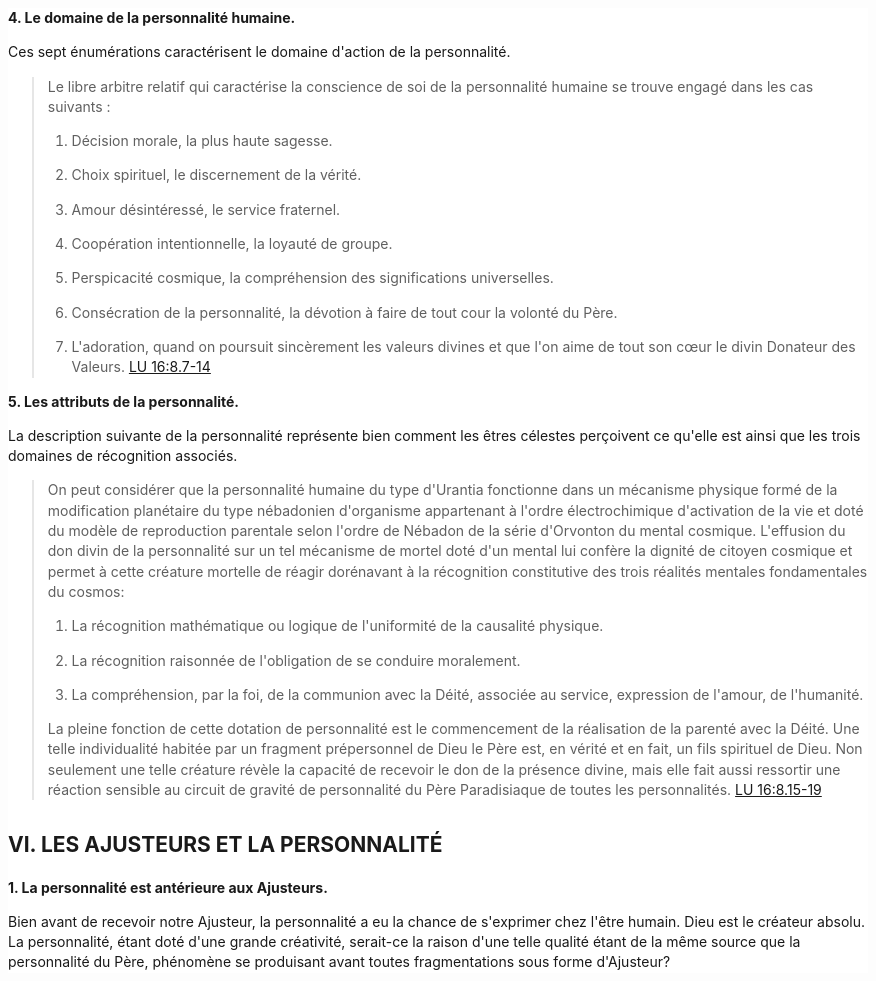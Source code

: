 **4. Le domaine de la personnalité humaine.**

Ces sept énumérations caractérisent le domaine d'action de la personnalité.

> Le libre arbitre relatif qui caractérise la conscience de soi de la personnalité humaine se trouve engagé dans les cas suivants :
> 
> 1. Décision morale, la plus haute sagesse.
> 
> 2. Choix spirituel, le discernement de la vérité.
> 
> 3. Amour désintéressé, le service fraternel.
> 
> 4. Coopération intentionnelle, la loyauté de groupe.
> 
> 5. Perspicacité cosmique, la compréhension des significations universelles.
> 
> 6. Consécration de la personnalité, la dévotion à faire de tout cour la volonté du Père.
> 
> 7. L'adoration, quand on poursuit sincèrement les valeurs divines et que l'on aime de tout son cœur le divin Donateur des Valeurs. <a id="a252_133"></a>[LU 16:8.7-14](/fr/The_Urantia_Book/16#p8_14)

**5. Les attributs de la personnalité.**

La description suivante de la personnalité représente bien comment les êtres célestes perçoivent ce qu'elle est ainsi que les trois domaines de récognition associés.

> On peut considérer que la personnalité humaine du type d'Urantia fonctionne dans un mécanisme physique formé de la modification planétaire du type nébadonien d'organisme appartenant à l'ordre électrochimique d'activation de la vie et doté du modèle de reproduction parentale selon l'ordre de Nébadon de la série d'Orvonton du mental cosmique. L'effusion du don divin de la personnalité sur un tel mécanisme de mortel doté d'un mental lui confère la dignité de citoyen cosmique et permet à cette créature mortelle de réagir dorénavant à la récognition constitutive des trois réalités mentales fondamentales du cosmos:
> 
> 1. La récognition mathématique ou logique de l'uniformité de la causalité physique.
> 
> 2. La récognition raisonnée de l'obligation de se conduire moralement.
> 
> 3. La compréhension, par la foi, de la communion avec la Déité, associée au service, expression de l'amour, de l'humanité.
> 
> La pleine fonction de cette dotation de personnalité est le commencement de la réalisation de la parenté avec la Déité. Une telle individualité habitée par un fragment prépersonnel de Dieu le Père est, en vérité et en fait, un fils spirituel de Dieu. Non seulement une telle créature révèle la capacité de recevoir le don de la présence divine, mais elle fait aussi ressortir une réaction sensible au circuit de gravité de personnalité du Père Paradisiaque de toutes les personnalités. <a id="a266_488"></a>[LU 16:8.15-19](/fr/The_Urantia_Book/16#p8_18)

## VI. LES AJUSTEURS ET LA PERSONNALITÉ

**1. La personnalité est antérieure aux Ajusteurs.**

Bien avant de recevoir notre Ajusteur, la personnalité a eu la chance de s'exprimer chez l'être humain. Dieu est le créateur absolu. La personnalité, étant doté d'une grande créativité, serait-ce la raison d'une telle qualité étant de la même source que la personnalité du Père, phénomène se produisant avant toutes fragmentations sous forme d'Ajusteur?
